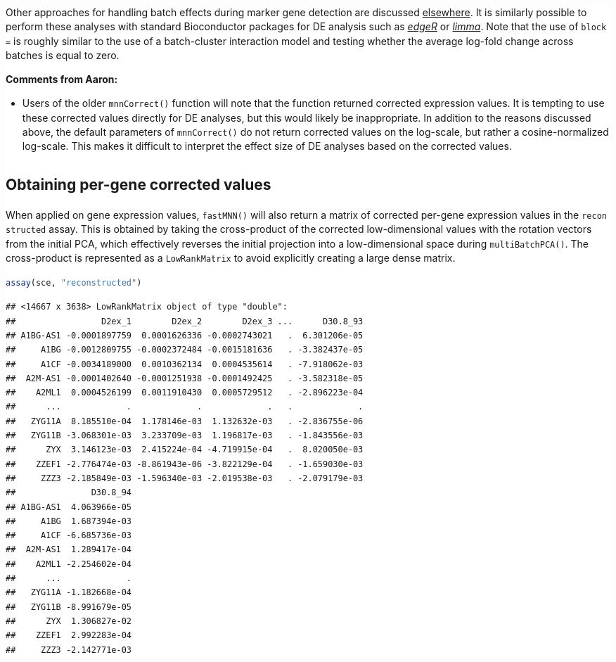 

Other approaches for handling batch effects during marker gene detection are discussed [elsewhere](https://bioconductor.org/packages/3.10/simpleSingleCell/vignettes/de.html#blocking-on-uninteresting-factors-of-variation).
It is similarly possible to perform these analyses with standard Bioconductor packages for DE analysis such as *[edgeR](https://bioconductor.org/packages/3.10/edgeR)* or *[limma](https://bioconductor.org/packages/3.10/limma)*.
Note that the use of `block=` is roughly similar to the use of a batch-cluster interaction model and testing whether the average log-fold change across batches is equal to zero.

**Comments from Aaron:**

- Users of the older `mnnCorrect()` function will note that the function returned corrected expression values.
It is tempting to use these corrected values directly for DE analyses, but this would likely be inappropriate.
In addition to the reasons discussed above, the default parameters of `mnnCorrect()` do not return corrected values on the log-scale, but rather a cosine-normalized log-scale.
This makes it difficult to interpret the effect size of DE analyses based on the corrected values.

## Obtaining per-gene corrected values

When applied on gene expression values, `fastMNN()` will also return a matrix of corrected per-gene expression values in the `reconstructed` assay.
This is obtained by taking the cross-product of the corrected low-dimensional values with the rotation vectors from the initial PCA,
which effectively reverses the initial projection into a low-dimensional space during `multiBatchPCA()`.
The cross-product is represented as a `LowRankMatrix` to avoid explicitly creating a large dense matrix.


```r
assay(sce, "reconstructed")
```

```
## <14667 x 3638> LowRankMatrix object of type "double":
##                 D2ex_1        D2ex_2        D2ex_3 ...      D30.8_93
## A1BG-AS1 -0.0001897759  0.0001626336 -0.0002743021   .  6.301206e-05
##     A1BG -0.0012809755 -0.0002372484 -0.0015181636   . -3.382437e-05
##     A1CF -0.0034189000  0.0010362134  0.0004535614   . -7.918062e-03
##  A2M-AS1 -0.0001402640 -0.0001251938 -0.0001492425   . -3.582318e-05
##    A2ML1  0.0004526199  0.0011910430  0.0005729512   . -2.896223e-04
##      ...             .             .             .   .             .
##   ZYG11A  8.185510e-04  1.178146e-03  1.132632e-03   . -2.836755e-06
##   ZYG11B -3.068301e-03  3.233709e-03  1.196817e-03   . -1.843556e-03
##      ZYX  3.146123e-03  2.415224e-04 -4.719915e-04   .  8.020050e-03
##    ZZEF1 -2.776474e-03 -8.861943e-06 -3.822129e-04   . -1.659030e-03
##     ZZZ3 -2.185849e-03 -1.596340e-03 -2.019538e-03   . -2.079179e-03
##               D30.8_94
## A1BG-AS1  4.063966e-05
##     A1BG  1.687394e-03
##     A1CF -6.685736e-03
##  A2M-AS1  1.289417e-04
##    A2ML1 -2.254602e-04
##      ...             .
##   ZYG11A -1.182668e-04
##   ZYG11B -8.991679e-05
##      ZYX  1.306827e-02
##    ZZEF1  2.992283e-04
##     ZZZ3 -2.142771e-03
```
